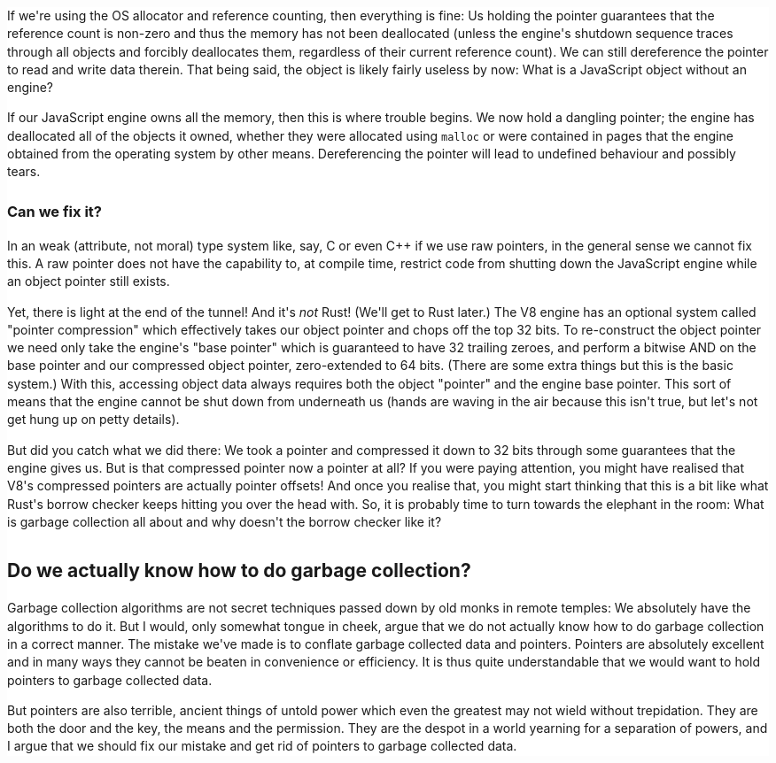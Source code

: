 If we're using the OS allocator and reference counting, then everything is fine:
Us holding the pointer guarantees that the reference count is non-zero and thus
the memory has not been deallocated (unless the engine's shutdown sequence
traces through all objects and forcibly deallocates them, regardless of their
current reference count). We can still dereference the pointer to read and write
data therein. That being said, the object is likely fairly useless by now: What
is a JavaScript object without an engine?

If our JavaScript engine owns all the memory, then this is where trouble begins.
We now hold a dangling pointer; the engine has deallocated all of the objects it
owned, whether they were allocated using `malloc` or were contained in pages
that the engine obtained from the operating system by other means. Dereferencing
the pointer will lead to undefined behaviour and possibly tears.

### Can we fix it?

In an weak (attribute, not moral) type system like, say, C or even C++ if we use
raw pointers, in the general sense we cannot fix this. A raw pointer does not
have the capability to, at compile time, restrict code from shutting down the
JavaScript engine while an object pointer still exists.

Yet, there is light at the end of the tunnel! And it's _not_ Rust! (We'll get to
Rust later.) The V8 engine has an optional system called "pointer compression"
which effectively takes our object pointer and chops off the top 32 bits. To
re-construct the object pointer we need only take the engine's "base pointer"
which is guaranteed to have 32 trailing zeroes, and perform a bitwise AND on the
base pointer and our compressed object pointer, zero-extended to 64 bits. (There
are some extra things but this is the basic system.) With this, accessing object
data always requires both the object "pointer" and the engine base pointer. This
sort of means that the engine cannot be shut down from underneath us (hands are
waving in the air because this isn't true, but let's not get hung up on petty
details).

But did you catch what we did there: We took a pointer and compressed it down to
32 bits through some guarantees that the engine gives us. But is that compressed
pointer now a pointer at all? If you were paying attention, you might have
realised that V8's compressed pointers are actually pointer offsets! And once
you realise that, you might start thinking that this is a bit like what Rust's
borrow checker keeps hitting you over the head with. So, it is probably time to
turn towards the elephant in the room: What is garbage collection all about and
why doesn't the borrow checker like it?

## Do we actually know how to do garbage collection?

Garbage collection algorithms are not secret techniques passed down by old monks
in remote temples: We absolutely have the algorithms to do it. But I would, only
somewhat tongue in cheek, argue that we do not actually know how to do garbage
collection in a correct manner. The mistake we've made is to conflate garbage
collected data and pointers. Pointers are absolutely excellent and in many ways
they cannot be beaten in convenience or efficiency. It is thus quite
understandable that we would want to hold pointers to garbage collected data.

But pointers are also terrible, ancient things of untold power which even the
greatest may not wield without trepidation. They are both the door and the key,
the means and the permission. They are the despot in a world yearning for a
separation of powers, and I argue that we should fix our mistake and get rid of
pointers to garbage collected data.
